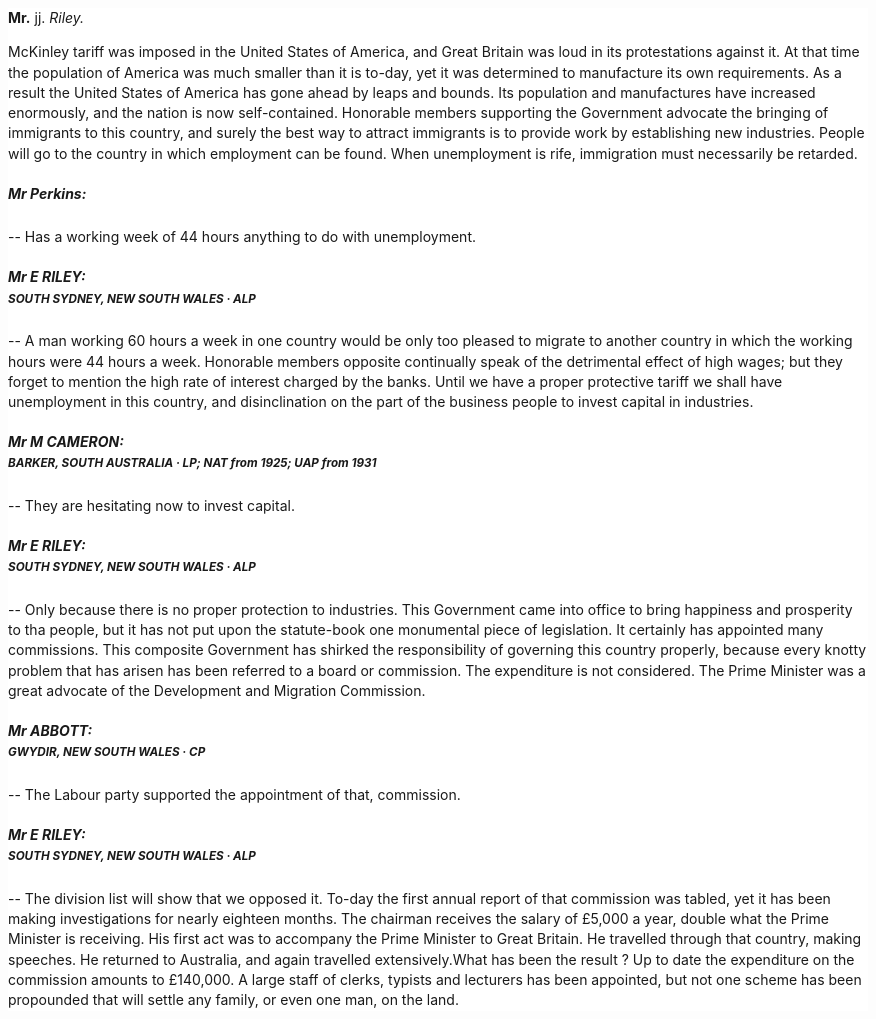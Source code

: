 
 **Mr.** jj.  *Riley.* 

McKinley tariff was imposed in the United States of America, and Great Britain was loud in its protestations against it. At that time the population of America was much smaller than it is to-day, yet it was determined to manufacture its own requirements. As a result the United States of America has gone ahead by leaps and bounds. Its population and manufactures have increased enormously, and the nation is now self-contained. Honorable members supporting the Government advocate the bringing of immigrants to this country, and surely the best way to attract immigrants is to provide work by establishing new industries. People will go to the country in which employment can be found. When unemployment is rife, immigration must necessarily be retarded. 

##### Mr Perkins:

-- Has a working week of 44 hours anything to do with unemployment. 

##### Mr E RILEY:<br><small class="text-muted">SOUTH SYDNEY, NEW SOUTH WALES &middot; ALP</small>

-- A man working 60 hours a week in one country would be only too pleased to migrate to another country in which the working hours were 44 hours a week. Honorable members opposite continually speak of the detrimental effect of high wages; but they forget to mention the high rate of interest charged by the banks. Until we have a proper protective tariff we shall have unemployment in this country, and disinclination on the part of the business people to invest capital in industries. 

##### Mr M CAMERON:<br><small class="text-muted">BARKER, SOUTH AUSTRALIA &middot; LP; NAT from 1925; UAP from 1931</small>

-- They are hesitating now to invest capital. 

##### Mr E RILEY:<br><small class="text-muted">SOUTH SYDNEY, NEW SOUTH WALES &middot; ALP</small>

-- Only because there is no proper protection to industries. This Government came into office to bring happiness and prosperity to tha people, but it has not put upon the statute-book one monumental piece of legislation. It certainly has appointed many commissions. This composite Government has shirked the responsibility of governing this country properly, because every knotty problem that has arisen has been referred to a board or commission. The expenditure is not considered. The Prime Minister was a great advocate of the Development and  Migration  Commission. 

##### Mr ABBOTT:<br><small class="text-muted">GWYDIR, NEW SOUTH WALES &middot; CP</small>

-- The Labour party supported the appointment of that, commission. 

##### Mr E RILEY:<br><small class="text-muted">SOUTH SYDNEY, NEW SOUTH WALES &middot; ALP</small>

-- The division list will show that we opposed it. To-day the first annual report of that commission was tabled, yet it has been making investigations for nearly eighteen months. The  chairman  receives the salary of £5,000 a year, double what the Prime Minister is receiving.  His  first act was to accompany the Prime Minister to Great Britain. He travelled through that country, making speeches. He returned to Australia, and again travelled extensively.What has been the result ? Up to date the expenditure on the commission amounts to £140,000. A large staff of clerks, typists and lecturers has been appointed, but not one scheme has been propounded that will settle any family, or even one man, on the land. 
